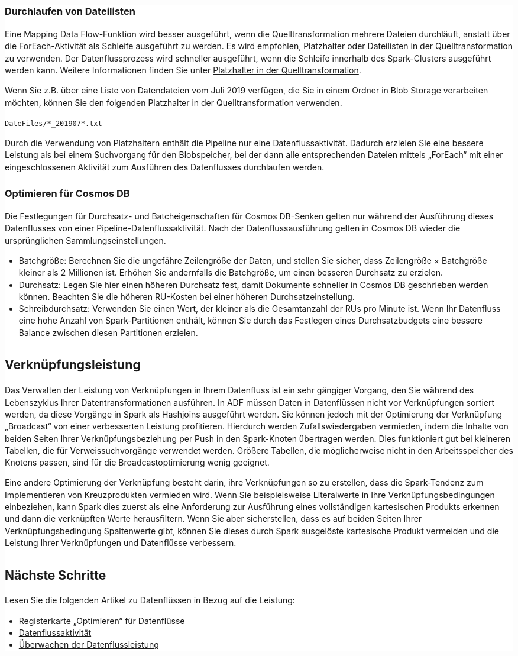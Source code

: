 ### <a name="looping-through-file-lists"></a>Durchlaufen von Dateilisten

Eine Mapping Data Flow-Funktion wird besser ausgeführt, wenn die Quelltransformation mehrere Dateien durchläuft, anstatt über die ForEach-Aktivität als Schleife ausgeführt zu werden. Es wird empfohlen, Platzhalter oder Dateilisten in der Quelltransformation zu verwenden. Der Datenflussprozess wird schneller ausgeführt, wenn die Schleife innerhalb des Spark-Clusters ausgeführt werden kann. Weitere Informationen finden Sie unter [Platzhalter in der Quelltransformation](connector-azure-data-lake-storage.md#mapping-data-flow-properties).

Wenn Sie z.B. über eine Liste von Datendateien vom Juli 2019 verfügen, die Sie in einem Ordner in Blob Storage verarbeiten möchten, können Sie den folgenden Platzhalter in der Quelltransformation verwenden.

```DateFiles/*_201907*.txt```

Durch die Verwendung von Platzhaltern enthält die Pipeline nur eine Datenflussaktivität. Dadurch erzielen Sie eine bessere Leistung als bei einem Suchvorgang für den Blobspeicher, bei der dann alle entsprechenden Dateien mittels „ForEach“ mit einer eingeschlossenen Aktivität zum Ausführen des Datenflusses durchlaufen werden.

### <a name="optimizing-for-cosmosdb"></a>Optimieren für Cosmos DB

Die Festlegungen für Durchsatz- und Batcheigenschaften für Cosmos DB-Senken gelten nur während der Ausführung dieses Datenflusses von einer Pipeline-Datenflussaktivität. Nach der Datenflussausführung gelten in Cosmos DB wieder die ursprünglichen Sammlungseinstellungen.

* Batchgröße: Berechnen Sie die ungefähre Zeilengröße der Daten, und stellen Sie sicher, dass Zeilengröße × Batchgröße kleiner als 2 Millionen ist. Erhöhen Sie andernfalls die Batchgröße, um einen besseren Durchsatz zu erzielen.
* Durchsatz: Legen Sie hier einen höheren Durchsatz fest, damit Dokumente schneller in Cosmos DB geschrieben werden können. Beachten Sie die höheren RU-Kosten bei einer höheren Durchsatzeinstellung.
*   Schreibdurchsatz: Verwenden Sie einen Wert, der kleiner als die Gesamtanzahl der RUs pro Minute ist. Wenn Ihr Datenfluss eine hohe Anzahl von Spark-Partitionen enthält, können Sie durch das Festlegen eines Durchsatzbudgets eine bessere Balance zwischen diesen Partitionen erzielen.

## <a name="join-performance"></a>Verknüpfungsleistung

Das Verwalten der Leistung von Verknüpfungen in Ihrem Datenfluss ist ein sehr gängiger Vorgang, den Sie während des Lebenszyklus Ihrer Datentransformationen ausführen. In ADF müssen Daten in Datenflüssen nicht vor Verknüpfungen sortiert werden, da diese Vorgänge in Spark als Hashjoins ausgeführt werden. Sie können jedoch mit der Optimierung der Verknüpfung „Broadcast“ von einer verbesserten Leistung profitieren. Hierdurch werden Zufallswiedergaben vermieden, indem die Inhalte von beiden Seiten Ihrer Verknüpfungsbeziehung per Push in den Spark-Knoten übertragen werden. Dies funktioniert gut bei kleineren Tabellen, die für Verweissuchvorgänge verwendet werden. Größere Tabellen, die möglicherweise nicht in den Arbeitsspeicher des Knotens passen, sind für die Broadcastoptimierung wenig geeignet.

Eine andere Optimierung der Verknüpfung besteht darin, ihre Verknüpfungen so zu erstellen, dass die Spark-Tendenz zum Implementieren von Kreuzprodukten vermieden wird. Wenn Sie beispielsweise Literalwerte in Ihre Verknüpfungsbedingungen einbeziehen, kann Spark dies zuerst als eine Anforderung zur Ausführung eines vollständigen kartesischen Produkts erkennen und dann die verknüpften Werte herausfiltern. Wenn Sie aber sicherstellen, dass es auf beiden Seiten Ihrer Verknüpfungsbedingung Spaltenwerte gibt, können Sie dieses durch Spark ausgelöste kartesische Produkt vermeiden und die Leistung Ihrer Verknüpfungen und Datenflüsse verbessern.

## <a name="next-steps"></a>Nächste Schritte

Lesen Sie die folgenden Artikel zu Datenflüssen in Bezug auf die Leistung:

- [Registerkarte „Optimieren“ für Datenflüsse](concepts-data-flow-overview.md#optimize)
- [Datenflussaktivität](control-flow-execute-data-flow-activity.md)
- [Überwachen der Datenflussleistung](concepts-data-flow-monitoring.md)

